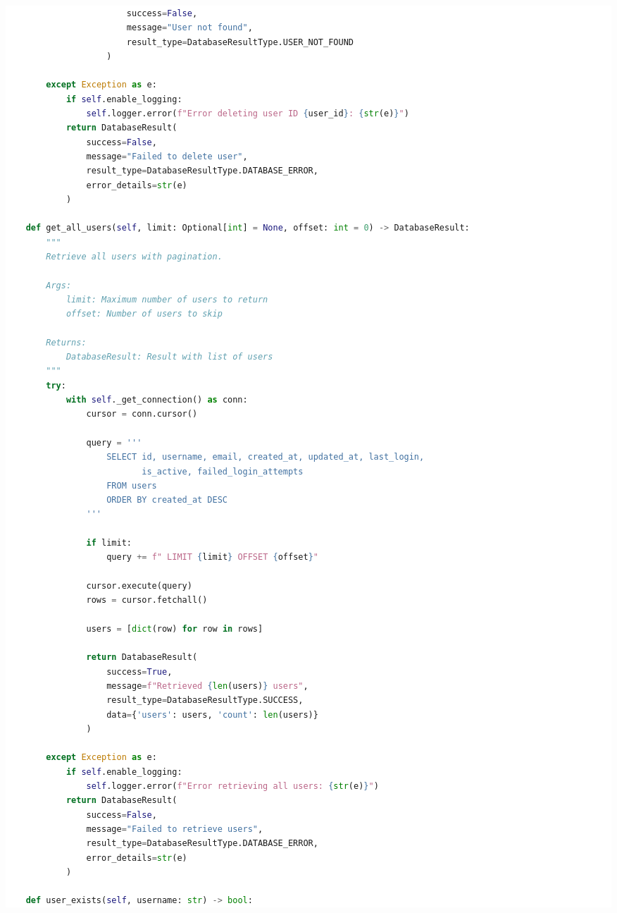 ```python
                        success=False,
                        message="User not found",
                        result_type=DatabaseResultType.USER_NOT_FOUND
                    )
                    
        except Exception as e:
            if self.enable_logging:
                self.logger.error(f"Error deleting user ID {user_id}: {str(e)}")
            return DatabaseResult(
                success=False,
                message="Failed to delete user",
                result_type=DatabaseResultType.DATABASE_ERROR,
                error_details=str(e)
            )
    
    def get_all_users(self, limit: Optional[int] = None, offset: int = 0) -> DatabaseResult:
        """
        Retrieve all users with pagination.
        
        Args:
            limit: Maximum number of users to return
            offset: Number of users to skip
            
        Returns:
            DatabaseResult: Result with list of users
        """
        try:
            with self._get_connection() as conn:
                cursor = conn.cursor()
                
                query = '''
                    SELECT id, username, email, created_at, updated_at, last_login,
                           is_active, failed_login_attempts
                    FROM users
                    ORDER BY created_at DESC
                '''
                
                if limit:
                    query += f" LIMIT {limit} OFFSET {offset}"
                
                cursor.execute(query)
                rows = cursor.fetchall()
                
                users = [dict(row) for row in rows]
                
                return DatabaseResult(
                    success=True,
                    message=f"Retrieved {len(users)} users",
                    result_type=DatabaseResultType.SUCCESS,
                    data={'users': users, 'count': len(users)}
                )
                
        except Exception as e:
            if self.enable_logging:
                self.logger.error(f"Error retrieving all users: {str(e)}")
            return DatabaseResult(
                success=False,
                message="Failed to retrieve users",
                result_type=DatabaseResultType.DATABASE_ERROR,
                error_details=str(e)
            )
    
    def user_exists(self, username: str) -> bool:
```